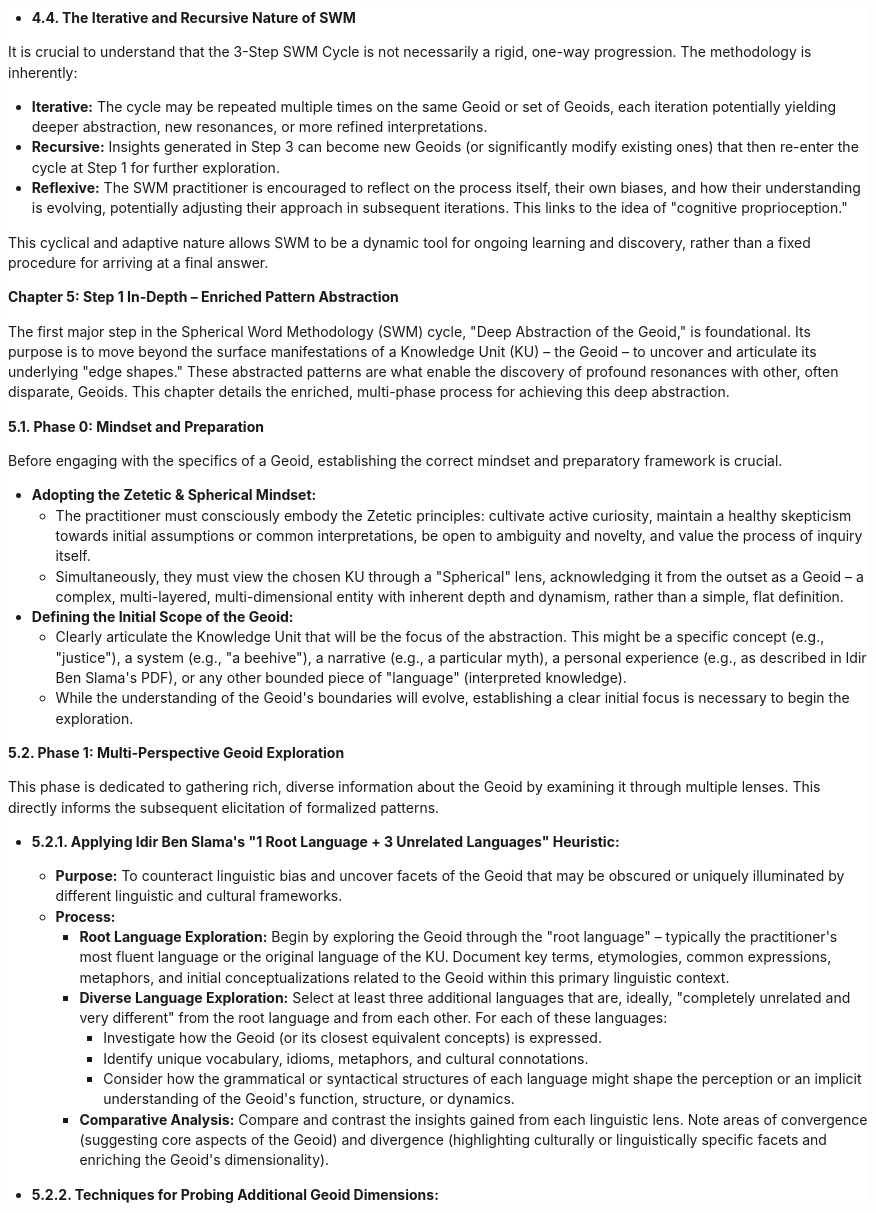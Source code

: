 * **4.4. The Iterative and Recursive Nature of SWM**

It is crucial to understand that the 3-Step SWM Cycle is not necessarily a rigid, one-way progression. The methodology is inherently:

* **Iterative:** The cycle may be repeated multiple times on the same Geoid or set of Geoids, each iteration potentially yielding deeper abstraction, new resonances, or more refined interpretations.  
* **Recursive:** Insights generated in Step 3 can become new Geoids (or significantly modify existing ones) that then re-enter the cycle at Step 1 for further exploration.  
* **Reflexive:** The SWM practitioner is encouraged to reflect on the process itself, their own biases, and how their understanding is evolving, potentially adjusting their approach in subsequent iterations. This links to the idea of "cognitive proprioception."

This cyclical and adaptive nature allows SWM to be a dynamic tool for ongoing learning and discovery, rather than a fixed procedure for arriving at a final answer.

**Chapter 5: Step 1 In-Depth – Enriched Pattern Abstraction**

The first major step in the Spherical Word Methodology (SWM) cycle, "Deep Abstraction of the Geoid," is foundational. Its purpose is to move beyond the surface manifestations of a Knowledge Unit (KU) – the Geoid – to uncover and articulate its underlying "edge shapes." These abstracted patterns are what enable the discovery of profound resonances with other, often disparate, Geoids. This chapter details the enriched, multi-phase process for achieving this deep abstraction.

**5.1. Phase 0: Mindset and Preparation**

Before engaging with the specifics of a Geoid, establishing the correct mindset and preparatory framework is crucial.

* **Adopting the Zetetic & Spherical Mindset:**  
  * The practitioner must consciously embody the Zetetic principles: cultivate active curiosity, maintain a healthy skepticism towards initial assumptions or common interpretations, be open to ambiguity and novelty, and value the process of inquiry itself.  
  * Simultaneously, they must view the chosen KU through a "Spherical" lens, acknowledging it from the outset as a Geoid – a complex, multi-layered, multi-dimensional entity with inherent depth and dynamism, rather than a simple, flat definition.  
* **Defining the Initial Scope of the Geoid:**  
  * Clearly articulate the Knowledge Unit that will be the focus of the abstraction. This might be a specific concept (e.g., "justice"), a system (e.g., "a beehive"), a narrative (e.g., a particular myth), a personal experience (e.g., as described in Idir Ben Slama's PDF), or any other bounded piece of "language" (interpreted knowledge).  
  * While the understanding of the Geoid's boundaries will evolve, establishing a clear initial focus is necessary to begin the exploration.

**5.2. Phase 1: Multi-Perspective Geoid Exploration**

This phase is dedicated to gathering rich, diverse information about the Geoid by examining it through multiple lenses. This directly informs the subsequent elicitation of formalized patterns.

* **5.2.1. Applying Idir Ben Slama's "1 Root Language \+ 3 Unrelated Languages" Heuristic:**

  * **Purpose:** To counteract linguistic bias and uncover facets of the Geoid that may be obscured or uniquely illuminated by different linguistic and cultural frameworks.  
  * **Process:**  
    * **Root Language Exploration:** Begin by exploring the Geoid through the "root language" – typically the practitioner's most fluent language or the original language of the KU. Document key terms, etymologies, common expressions, metaphors, and initial conceptualizations related to the Geoid within this primary linguistic context.  
    * **Diverse Language Exploration:** Select at least three additional languages that are, ideally, "completely unrelated and very different" from the root language and from each other. For each of these languages:  
      * Investigate how the Geoid (or its closest equivalent concepts) is expressed.  
      * Identify unique vocabulary, idioms, metaphors, and cultural connotations.  
      * Consider how the grammatical or syntactical structures of each language might shape the perception or an implicit understanding of the Geoid's function, structure, or dynamics.  
    * **Comparative Analysis:** Compare and contrast the insights gained from each linguistic lens. Note areas of convergence (suggesting core aspects of the Geoid) and divergence (highlighting culturally or linguistically specific facets and enriching the Geoid's dimensionality).  
* **5.2.2. Techniques for Probing Additional Geoid Dimensions:**